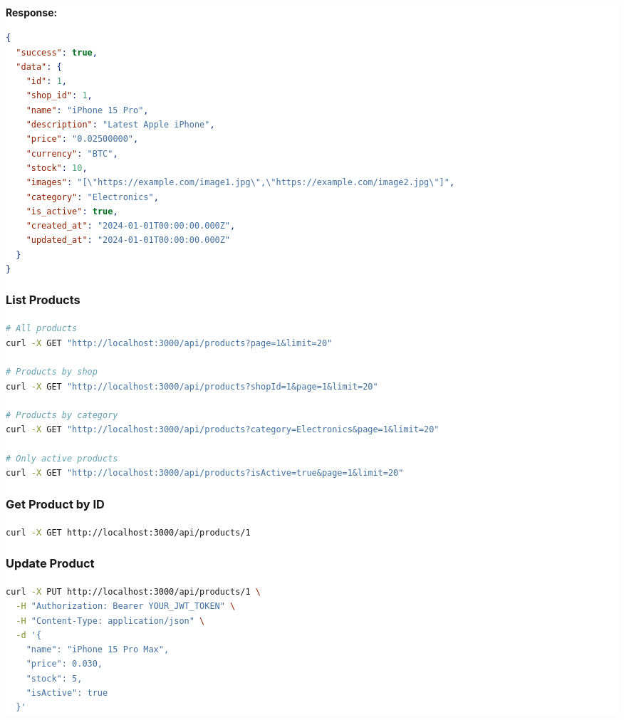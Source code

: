 **Response:**
```json
{
  "success": true,
  "data": {
    "id": 1,
    "shop_id": 1,
    "name": "iPhone 15 Pro",
    "description": "Latest Apple iPhone",
    "price": "0.02500000",
    "currency": "BTC",
    "stock": 10,
    "images": "[\"https://example.com/image1.jpg\",\"https://example.com/image2.jpg\"]",
    "category": "Electronics",
    "is_active": true,
    "created_at": "2024-01-01T00:00:00.000Z",
    "updated_at": "2024-01-01T00:00:00.000Z"
  }
}
```

### List Products
```bash
# All products
curl -X GET "http://localhost:3000/api/products?page=1&limit=20"

# Products by shop
curl -X GET "http://localhost:3000/api/products?shopId=1&page=1&limit=20"

# Products by category
curl -X GET "http://localhost:3000/api/products?category=Electronics&page=1&limit=20"

# Only active products
curl -X GET "http://localhost:3000/api/products?isActive=true&page=1&limit=20"
```

### Get Product by ID
```bash
curl -X GET http://localhost:3000/api/products/1
```

### Update Product
```bash
curl -X PUT http://localhost:3000/api/products/1 \
  -H "Authorization: Bearer YOUR_JWT_TOKEN" \
  -H "Content-Type: application/json" \
  -d '{
    "name": "iPhone 15 Pro Max",
    "price": 0.030,
    "stock": 5,
    "isActive": true
  }'
```

